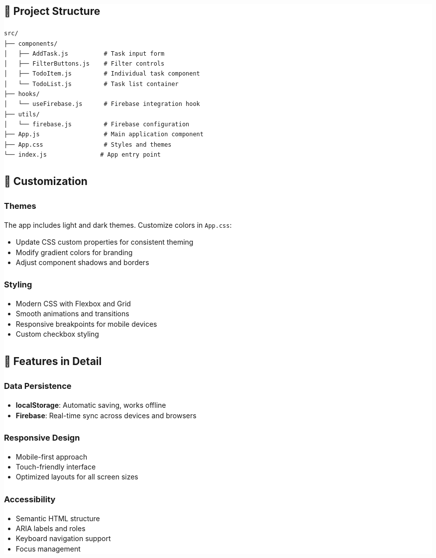## 📁 Project Structure

```
src/
├── components/
│   ├── AddTask.js          # Task input form
│   ├── FilterButtons.js    # Filter controls
│   ├── TodoItem.js         # Individual task component
│   └── TodoList.js         # Task list container
├── hooks/
│   └── useFirebase.js      # Firebase integration hook
├── utils/
│   └── firebase.js         # Firebase configuration
├── App.js                  # Main application component
├── App.css                 # Styles and themes
└── index.js               # App entry point
```

## 🎨 Customization

### Themes
The app includes light and dark themes. Customize colors in `App.css`:
- Update CSS custom properties for consistent theming
- Modify gradient colors for branding
- Adjust component shadows and borders

### Styling
- Modern CSS with Flexbox and Grid
- Smooth animations and transitions
- Responsive breakpoints for mobile devices
- Custom checkbox styling

## 🌟 Features in Detail

### Data Persistence
- **localStorage**: Automatic saving, works offline
- **Firebase**: Real-time sync across devices and browsers

### Responsive Design
- Mobile-first approach
- Touch-friendly interface
- Optimized layouts for all screen sizes

### Accessibility
- Semantic HTML structure
- ARIA labels and roles
- Keyboard navigation support
- Focus management
